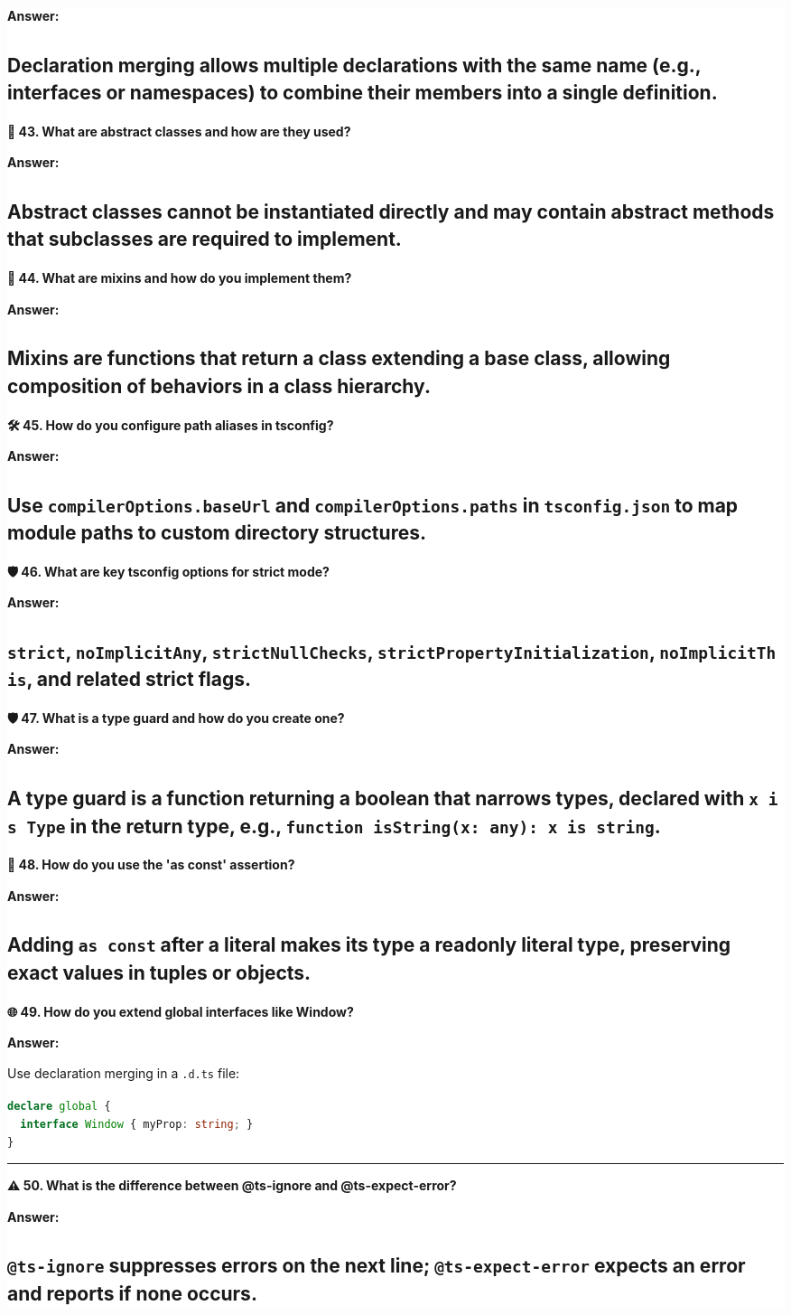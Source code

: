 **Answer:**

Declaration merging allows multiple declarations with the same name (e.g., interfaces or namespaces) to combine their members into a single definition.
---
**🏫 43. What are abstract classes and how are they used?**

**Answer:**

Abstract classes cannot be instantiated directly and may contain abstract methods that subclasses are required to implement.
---
**🔄 44. What are mixins and how do you implement them?**

**Answer:**

Mixins are functions that return a class extending a base class, allowing composition of behaviors in a class hierarchy.
---
**🛠️ 45. How do you configure path aliases in tsconfig?**

**Answer:**

Use `compilerOptions.baseUrl` and `compilerOptions.paths` in `tsconfig.json` to map module paths to custom directory structures.
---
**🛡️ 46. What are key tsconfig options for strict mode?**

**Answer:**

`strict`, `noImplicitAny`, `strictNullChecks`, `strictPropertyInitialization`, `noImplicitThis`, and related strict flags.
---
**🛡️ 47. What is a type guard and how do you create one?**

**Answer:**

A type guard is a function returning a boolean that narrows types, declared with `x is Type` in the return type, e.g., `function isString(x: any): x is string`.
---
**📌 48. How do you use the 'as const' assertion?**

**Answer:**

Adding `as const` after a literal makes its type a readonly literal type, preserving exact values in tuples or objects.
---
**🌐 49. How do you extend global interfaces like Window?**

**Answer:**

Use declaration merging in a `.d.ts` file:
```ts
declare global {
  interface Window { myProp: string; }
}
```
---
**⚠️ 50. What is the difference between @ts-ignore and @ts-expect-error?**

**Answer:**

`@ts-ignore` suppresses errors on the next line; `@ts-expect-error` expects an error and reports if none occurs.
---